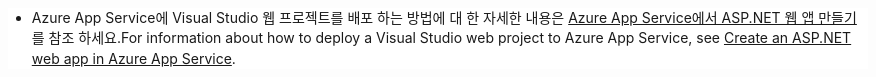 - <span data-ttu-id="a03e9-229">Azure App Service에 Visual Studio 웹 프로젝트를 배포 하는 방법에 대 한 자세한 내용은 [Azure App Service에서 ASP.NET 웹 앱 만들기](https://azure.microsoft.com/documentation/articles/web-sites-dotnet-get-started/)를 참조 하세요.</span><span class="sxs-lookup"><span data-stu-id="a03e9-229">For information about how to deploy a Visual Studio web project to Azure App Service, see [Create an ASP.NET web app in Azure App Service](https://azure.microsoft.com/documentation/articles/web-sites-dotnet-get-started/).</span></span>
